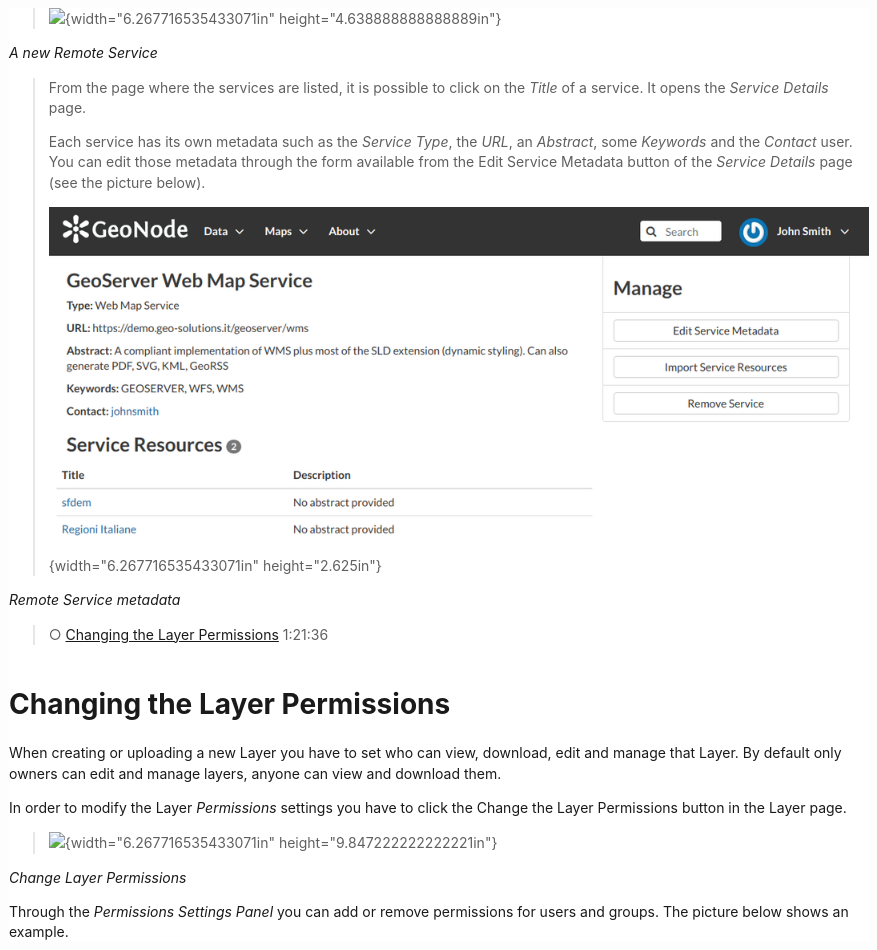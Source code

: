 > ![](images/image81.gif){width="6.267716535433071in"
> height="4.638888888888889in"}

*A new Remote Service*

> From the page where the services are listed, it is possible to click
> on the *Title* of a service. It opens the *Service Details* page.
>
> Each service has its own metadata such as the *Service Type*, the
> *URL*, an *Abstract*, some *Keywords* and the *Contact* user. You can
> edit those metadata through the form available from the Edit Service
> Metadata button of the *Service Details* page (see the picture below).
>
> ![](images/image119.png){width="6.267716535433071in" height="2.625in"}

*Remote Service metadata*

> ○ [Changing the Layer
> Permissions](https://docs.geonode.org/en/master/usage/managing_layers/layer_permissions.html)
> 1:21:36

Changing the Layer Permissions
==============================

When creating or uploading a new Layer you have to set who can view,
download, edit and manage that Layer. By default only owners can edit
and manage layers, anyone can view and download them.

In order to modify the Layer *Permissions* settings you have to click
the Change the Layer Permissions button in the Layer page.

> ![](images/image35.png){width="6.267716535433071in"
> height="9.847222222222221in"}

*Change Layer Permissions*

Through the *Permissions Settings Panel* you can add or remove
permissions for users and groups. The picture below shows an example.
